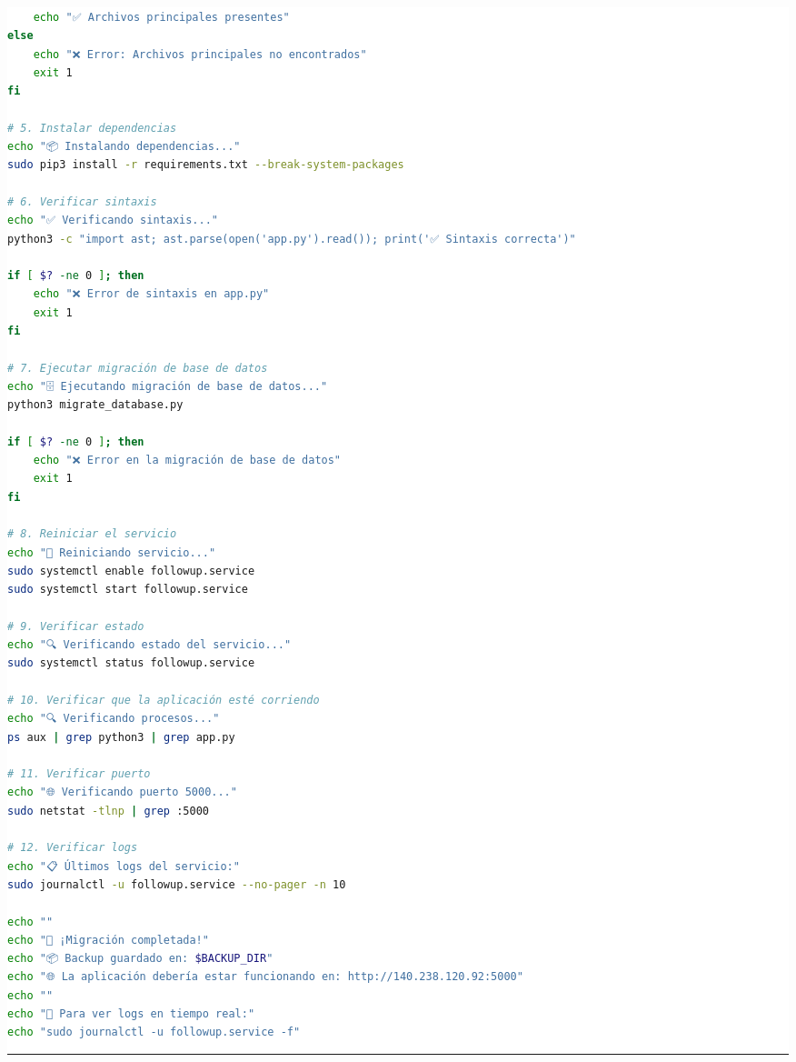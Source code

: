 ```bash
    echo "✅ Archivos principales presentes"
else
    echo "❌ Error: Archivos principales no encontrados"
    exit 1
fi

# 5. Instalar dependencias
echo "📦 Instalando dependencias..."
sudo pip3 install -r requirements.txt --break-system-packages

# 6. Verificar sintaxis
echo "✅ Verificando sintaxis..."
python3 -c "import ast; ast.parse(open('app.py').read()); print('✅ Sintaxis correcta')"

if [ $? -ne 0 ]; then
    echo "❌ Error de sintaxis en app.py"
    exit 1
fi

# 7. Ejecutar migración de base de datos
echo "🗄️ Ejecutando migración de base de datos..."
python3 migrate_database.py

if [ $? -ne 0 ]; then
    echo "❌ Error en la migración de base de datos"
    exit 1
fi

# 8. Reiniciar el servicio
echo "🚀 Reiniciando servicio..."
sudo systemctl enable followup.service
sudo systemctl start followup.service

# 9. Verificar estado
echo "🔍 Verificando estado del servicio..."
sudo systemctl status followup.service

# 10. Verificar que la aplicación esté corriendo
echo "🔍 Verificando procesos..."
ps aux | grep python3 | grep app.py

# 11. Verificar puerto
echo "🌐 Verificando puerto 5000..."
sudo netstat -tlnp | grep :5000

# 12. Verificar logs
echo "📋 Últimos logs del servicio:"
sudo journalctl -u followup.service --no-pager -n 10

echo ""
echo "🎉 ¡Migración completada!"
echo "📦 Backup guardado en: $BACKUP_DIR"
echo "🌐 La aplicación debería estar funcionando en: http://140.238.120.92:5000"
echo ""
echo "📝 Para ver logs en tiempo real:"
echo "sudo journalctl -u followup.service -f"
```

---